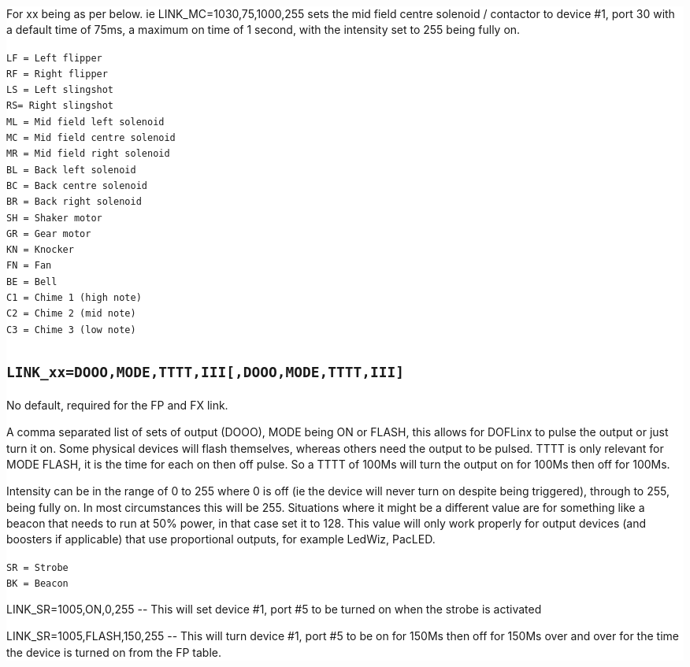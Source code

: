 For xx being as per below. ie LINK_MC=1030,75,1000,255 sets the mid
field centre solenoid / contactor to device #1, port 30 with a default
time of 75ms, a maximum on time of 1 second, with the intensity set to
255 being fully on.

```ascii
LF = Left flipper
RF = Right flipper
LS = Left slingshot
RS= Right slingshot
ML = Mid field left solenoid
MC = Mid field centre solenoid
MR = Mid field right solenoid
BL = Back left solenoid
BC = Back centre solenoid
BR = Back right solenoid
SH = Shaker motor
GR = Gear motor
KN = Knocker
FN = Fan
BE = Bell
C1 = Chime 1 (high note)
C2 = Chime 2 (mid note)
C3 = Chime 3 (low note)
```

## `LINK_xx=DOOO,MODE,TTTT,III[,DOOO,MODE,TTTT,III]`

No default, required for the FP and FX link.

A comma separated list of sets of output (DOOO), MODE being ON or FLASH,
this allows for DOFLinx to pulse the output or just turn it on. Some
physical devices will flash themselves, whereas others need the output
to be pulsed. TTTT is only relevant for MODE FLASH, it is the time for
each on then off pulse. So a TTTT of 100Ms will turn the output on for
100Ms then off for 100Ms.

Intensity can be in the range of 0 to 255 where 0 is off (ie the device
will never turn on despite being triggered), through to 255, being fully
on. In most circumstances this will be 255. Situations where it might be
a different value are for something like a beacon that needs to run at
50% power, in that case set it to 128. This value will only work
properly for output devices (and boosters if applicable) that use
proportional outputs, for example LedWiz, PacLED.

```ascii
SR = Strobe
BK = Beacon
```

LINK_SR=1005,ON,0,255 -- This will set device #1, port #5 to be turned
on when the strobe is activated

LINK_SR=1005,FLASH,150,255 -- This will turn device #1, port #5 to be
on for 150Ms then off for 150Ms over and over for the time the device is
turned on from the FP table.
